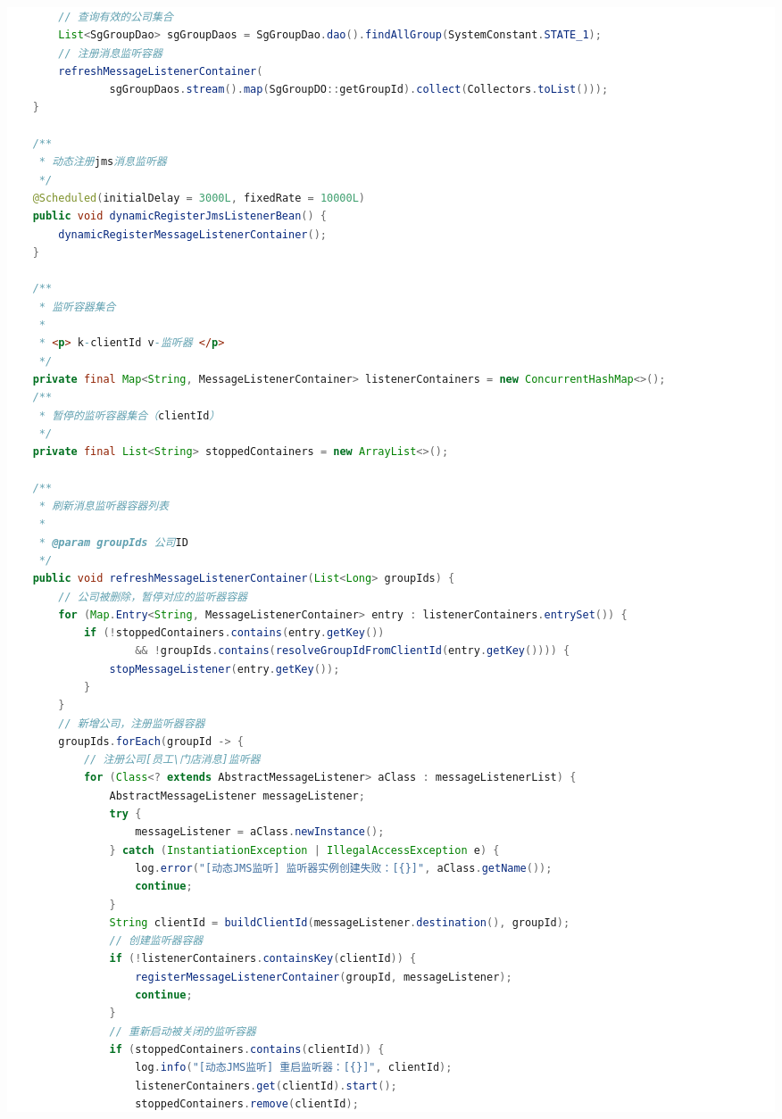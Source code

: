    ```java
           // 查询有效的公司集合
           List<SgGroupDao> sgGroupDaos = SgGroupDao.dao().findAllGroup(SystemConstant.STATE_1);
           // 注册消息监听容器
           refreshMessageListenerContainer(
                   sgGroupDaos.stream().map(SgGroupDO::getGroupId).collect(Collectors.toList()));
       }
   
       /**
        * 动态注册jms消息监听器
        */
       @Scheduled(initialDelay = 3000L, fixedRate = 10000L)
       public void dynamicRegisterJmsListenerBean() {
           dynamicRegisterMessageListenerContainer();
       }
   
       /**
        * 监听容器集合
        *
        * <p> k-clientId v-监听器 </p>
        */
       private final Map<String, MessageListenerContainer> listenerContainers = new ConcurrentHashMap<>();
       /**
        * 暂停的监听容器集合（clientId）
        */
       private final List<String> stoppedContainers = new ArrayList<>();
   
       /**
        * 刷新消息监听器容器列表
        *
        * @param groupIds 公司ID
        */
       public void refreshMessageListenerContainer(List<Long> groupIds) {
           // 公司被删除，暂停对应的监听器容器
           for (Map.Entry<String, MessageListenerContainer> entry : listenerContainers.entrySet()) {
               if (!stoppedContainers.contains(entry.getKey())
                       && !groupIds.contains(resolveGroupIdFromClientId(entry.getKey()))) {
                   stopMessageListener(entry.getKey());
               }
           }
           // 新增公司，注册监听器容器
           groupIds.forEach(groupId -> {
               // 注册公司[员工\门店消息]监听器
               for (Class<? extends AbstractMessageListener> aClass : messageListenerList) {
                   AbstractMessageListener messageListener;
                   try {
                       messageListener = aClass.newInstance();
                   } catch (InstantiationException | IllegalAccessException e) {
                       log.error("[动态JMS监听] 监听器实例创建失败：[{}]", aClass.getName());
                       continue;
                   }
                   String clientId = buildClientId(messageListener.destination(), groupId);
                   // 创建监听器容器
                   if (!listenerContainers.containsKey(clientId)) {
                       registerMessageListenerContainer(groupId, messageListener);
                       continue;
                   }
                   // 重新启动被关闭的监听容器
                   if (stoppedContainers.contains(clientId)) {
                       log.info("[动态JMS监听] 重启监听器：[{}]", clientId);
                       listenerContainers.get(clientId).start();
                       stoppedContainers.remove(clientId);
   ```